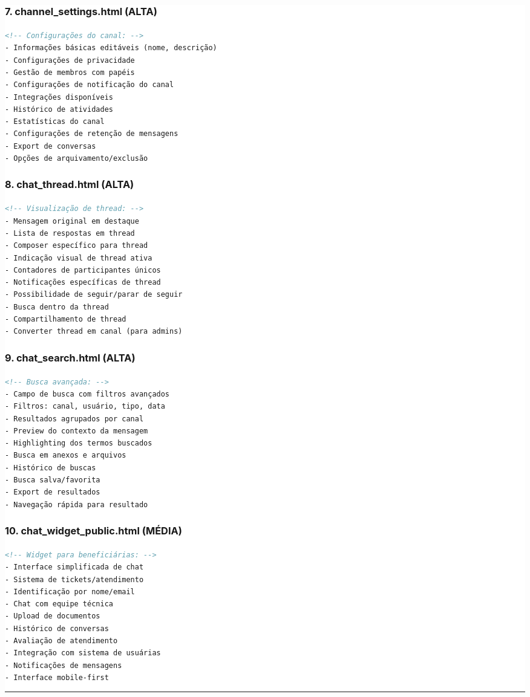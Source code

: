 ### **7. channel_settings.html (ALTA)**
```html
<!-- Configurações do canal: -->
- Informações básicas editáveis (nome, descrição)
- Configurações de privacidade
- Gestão de membros com papéis
- Configurações de notificação do canal
- Integrações disponíveis
- Histórico de atividades
- Estatísticas do canal
- Configurações de retenção de mensagens
- Export de conversas
- Opções de arquivamento/exclusão
```

### **8. chat_thread.html (ALTA)**
```html
<!-- Visualização de thread: -->
- Mensagem original em destaque
- Lista de respostas em thread
- Composer específico para thread
- Indicação visual de thread ativa
- Contadores de participantes únicos
- Notificações específicas de thread
- Possibilidade de seguir/parar de seguir
- Busca dentro da thread
- Compartilhamento de thread
- Converter thread em canal (para admins)
```

### **9. chat_search.html (ALTA)**
```html
<!-- Busca avançada: -->
- Campo de busca com filtros avançados
- Filtros: canal, usuário, tipo, data
- Resultados agrupados por canal
- Preview do contexto da mensagem
- Highlighting dos termos buscados
- Busca em anexos e arquivos
- Histórico de buscas
- Busca salva/favorita
- Export de resultados
- Navegação rápida para resultado
```

### **10. chat_widget_public.html (MÉDIA)**
```html
<!-- Widget para beneficiárias: -->
- Interface simplificada de chat
- Sistema de tickets/atendimento
- Identificação por nome/email
- Chat com equipe técnica
- Upload de documentos
- Histórico de conversas
- Avaliação de atendimento
- Integração com sistema de usuárias
- Notificações de mensagens
- Interface mobile-first
```

---